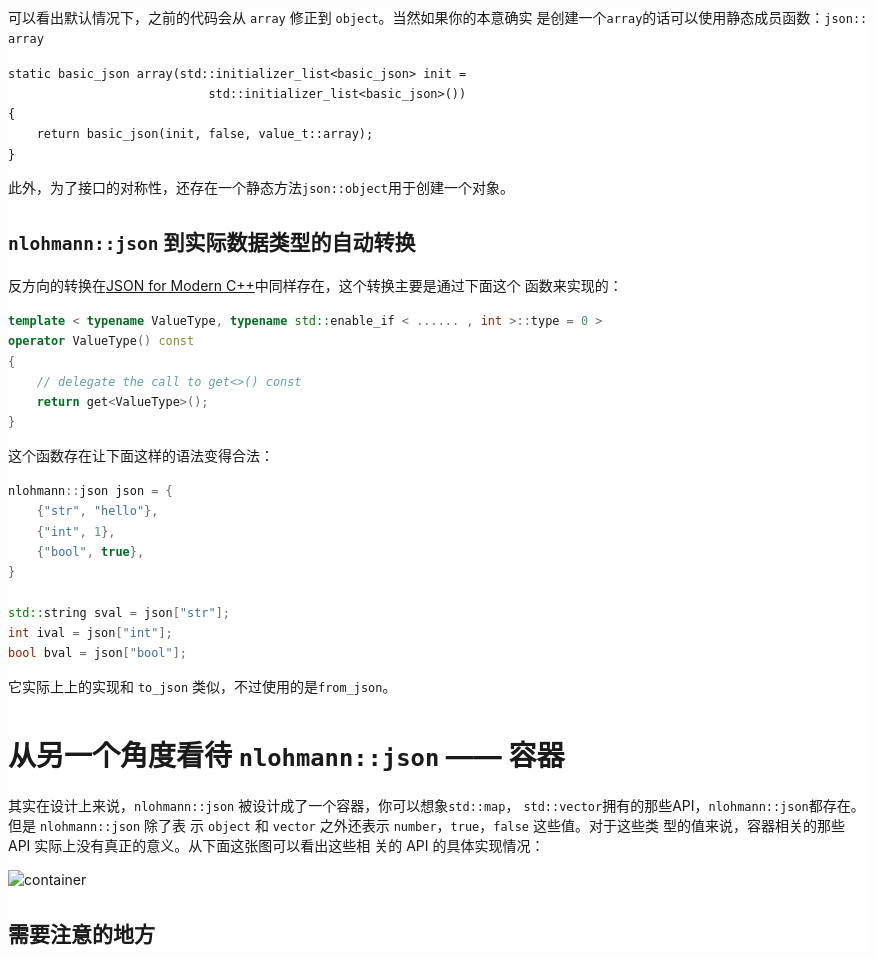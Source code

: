 可以看出默认情况下，之前的代码会从 `array` 修正到 `object`。当然如果你的本意确实
是创建一个`array`的话可以使用静态成员函数：`json::array`

```
static basic_json array(std::initializer_list<basic_json> init =
                            std::initializer_list<basic_json>())
{
    return basic_json(init, false, value_t::array);
}
```

此外，为了接口的对称性，还存在一个静态方法`json::object`用于创建一个对象。

## `nlohmann::json` 到实际数据类型的自动转换

反方向的转换在[JSON for Modern C++][json]中同样存在，这个转换主要是通过下面这个
函数来实现的：

```c++
template < typename ValueType, typename std::enable_if < ...... , int >::type = 0 >
operator ValueType() const
{
    // delegate the call to get<>() const
    return get<ValueType>();
}
```

这个函数存在让下面这样的语法变得合法：

```c++
nlohmann::json json = {
    {"str", "hello"},
    {"int", 1},
    {"bool", true},
}

std::string sval = json["str"];
int ival = json["int"];
bool bval = json["bool"];
```

它实际上上的实现和 `to_json` 类似，不过使用的是`from_json`。

# 从另一个角度看待 `nlohmann::json` —— 容器

其实在设计上来说，`nlohmann::json` 被设计成了一个容器，你可以想象`std::map`，
`std::vector`拥有的那些API，`nlohmann::json`都存在。但是 `nlohmann::json` 除了表
示 `object` 和 `vector` 之外还表示 `number`，`true`，`false` 这些值。对于这些类
型的值来说，容器相关的那些 API 实际上没有真正的意义。从下面这张图可以看出这些相
关的 API 的具体实现情况：

![container](http://oqb1kuipb.bkt.clouddn.com/json-container-2017-5-14)

## 需要注意的地方


 [json]: https://github.com/nlohmann/json
 [jsonorg]: http://www.json.org/json-zh.html
 [issue]: https://github.com/nlohmann/json/issues/164